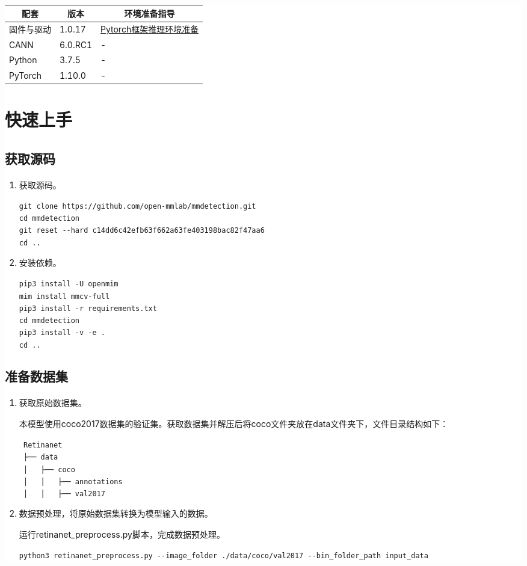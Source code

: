   | 配套       | 版本    | 环境准备指导                                                                                          |
  | ---------- | ------- | ----------------------------------------------------------------------------------------------------- |
  | 固件与驱动 | 1.0.17  | [Pytorch框架推理环境准备](https://www.hiascend.com/document/detail/zh/ModelZoo/pytorchframework/pies) |
  | CANN       | 6.0.RC1 | -                                                                                                     |
  | Python     | 3.7.5   | -                                                                                                     |
  | PyTorch    | 1.10.0   | -                                                                                                     |

# 快速上手<a name="ZH-CN_TOPIC_0000001126281700"></a>

## 获取源码<a name="section4622531142816"></a>

1. 获取源码。

   ```shell
   git clone https://github.com/open-mmlab/mmdetection.git
   cd mmdetection
   git reset --hard c14dd6c42efb63f662a63fe403198bac82f47aa6
   cd ..
   ```

2. 安装依赖。

   ```shell
   pip3 install -U openmim
   mim install mmcv-full
   pip3 install -r requirements.txt
   cd mmdetection
   pip3 install -v -e .
   cd ..
   ```

## 准备数据集<a name="section183221994411"></a>

1. 获取原始数据集。

   本模型使用coco2017数据集的验证集。获取数据集并解压后将coco文件夹放在data文件夹下，文件目录结构如下：
   ```
    Retinanet
    ├── data
    │   ├── coco
    │   │   ├── annotations
    │   │   ├── val2017
   ```

2. 数据预处理，将原始数据集转换为模型输入的数据。

	 运行retinanet_preprocess.py脚本，完成数据预处理。
   
	```shell
	python3 retinanet_preprocess.py --image_folder ./data/coco/val2017 --bin_folder_path input_data	
   	```
